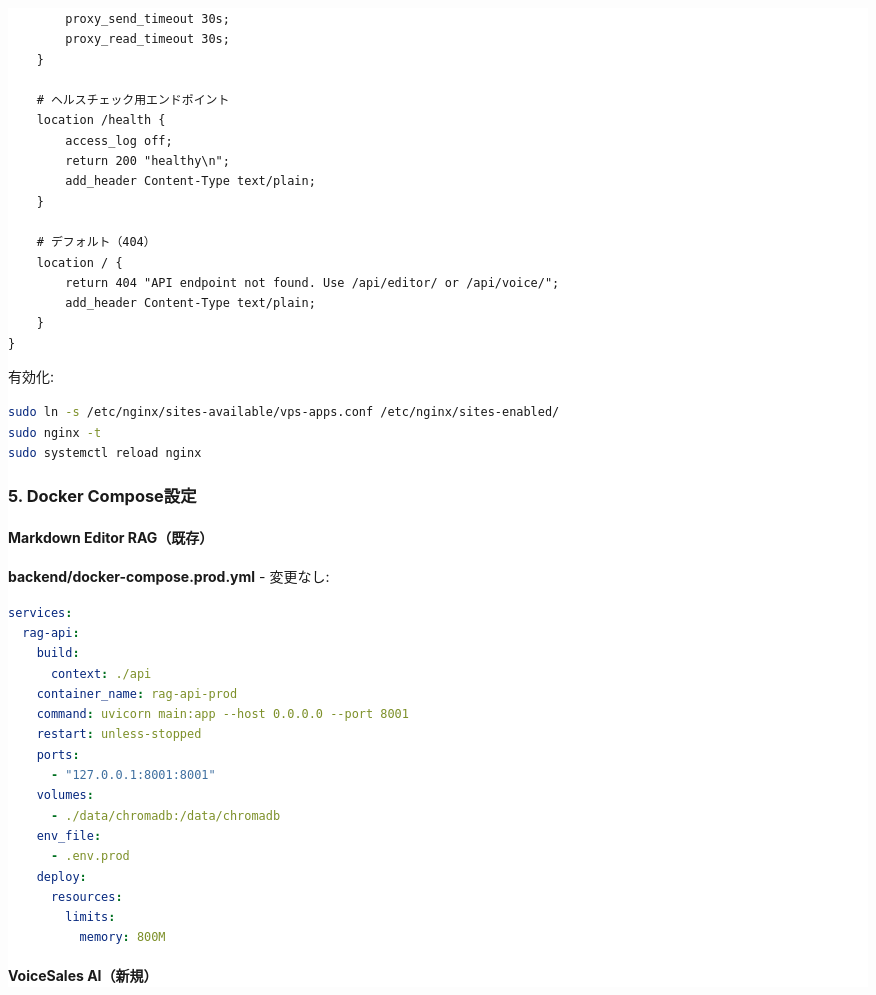 ```nginx
        proxy_send_timeout 30s;
        proxy_read_timeout 30s;
    }

    # ヘルスチェック用エンドポイント
    location /health {
        access_log off;
        return 200 "healthy\n";
        add_header Content-Type text/plain;
    }

    # デフォルト（404）
    location / {
        return 404 "API endpoint not found. Use /api/editor/ or /api/voice/";
        add_header Content-Type text/plain;
    }
}
```

有効化:
```bash
sudo ln -s /etc/nginx/sites-available/vps-apps.conf /etc/nginx/sites-enabled/
sudo nginx -t
sudo systemctl reload nginx
```

### 5. Docker Compose設定

#### Markdown Editor RAG（既存）

**backend/docker-compose.prod.yml** - 変更なし:

```yaml
services:
  rag-api:
    build:
      context: ./api
    container_name: rag-api-prod
    command: uvicorn main:app --host 0.0.0.0 --port 8001
    restart: unless-stopped
    ports:
      - "127.0.0.1:8001:8001"
    volumes:
      - ./data/chromadb:/data/chromadb
    env_file:
      - .env.prod
    deploy:
      resources:
        limits:
          memory: 800M
```

#### VoiceSales AI（新規）
